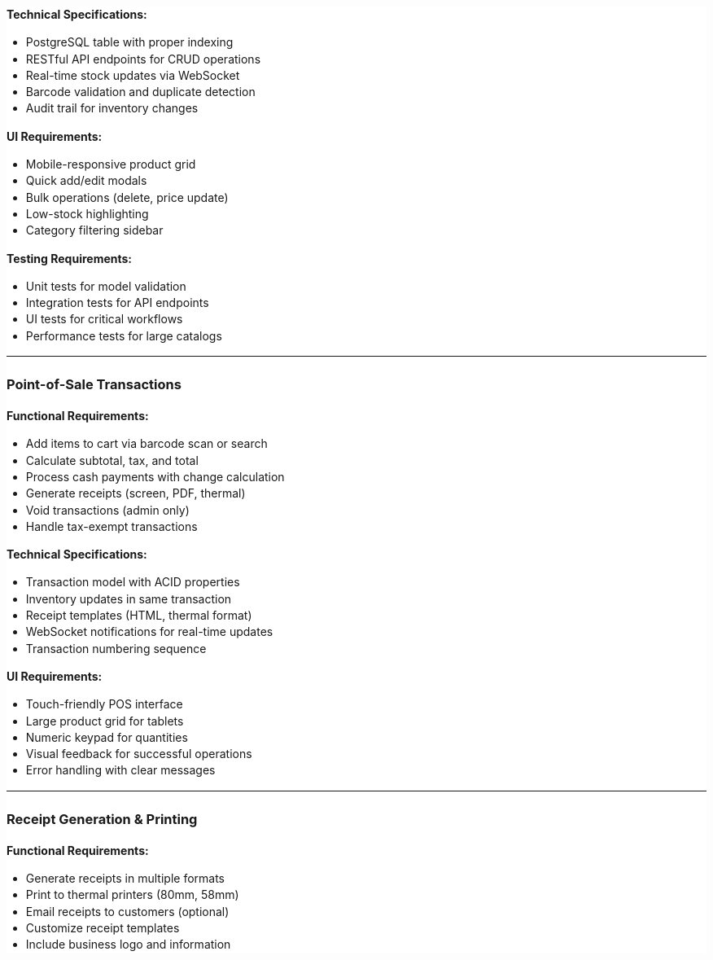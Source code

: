 **Technical Specifications:**
- PostgreSQL table with proper indexing
- RESTful API endpoints for CRUD operations
- Real-time stock updates via WebSocket
- Barcode validation and duplicate detection
- Audit trail for inventory changes

**UI Requirements:**
- Mobile-responsive product grid
- Quick add/edit modals
- Bulk operations (delete, price update)
- Low-stock highlighting
- Category filtering sidebar

**Testing Requirements:**
- Unit tests for model validation
- Integration tests for API endpoints
- UI tests for critical workflows
- Performance tests for large catalogs

---

### Point-of-Sale Transactions

**Functional Requirements:**
- Add items to cart via barcode scan or search
- Calculate subtotal, tax, and total
- Process cash payments with change calculation
- Generate receipts (screen, PDF, thermal)
- Void transactions (admin only)
- Handle tax-exempt transactions

**Technical Specifications:**
- Transaction model with ACID properties
- Inventory updates in same transaction
- Receipt templates (HTML, thermal format)
- WebSocket notifications for real-time updates
- Transaction numbering sequence

**UI Requirements:**
- Touch-friendly POS interface
- Large product grid for tablets
- Numeric keypad for quantities
- Visual feedback for successful operations
- Error handling with clear messages

---

### Receipt Generation & Printing

**Functional Requirements:**
- Generate receipts in multiple formats
- Print to thermal printers (80mm, 58mm)
- Email receipts to customers (optional)
- Customize receipt templates
- Include business logo and information
